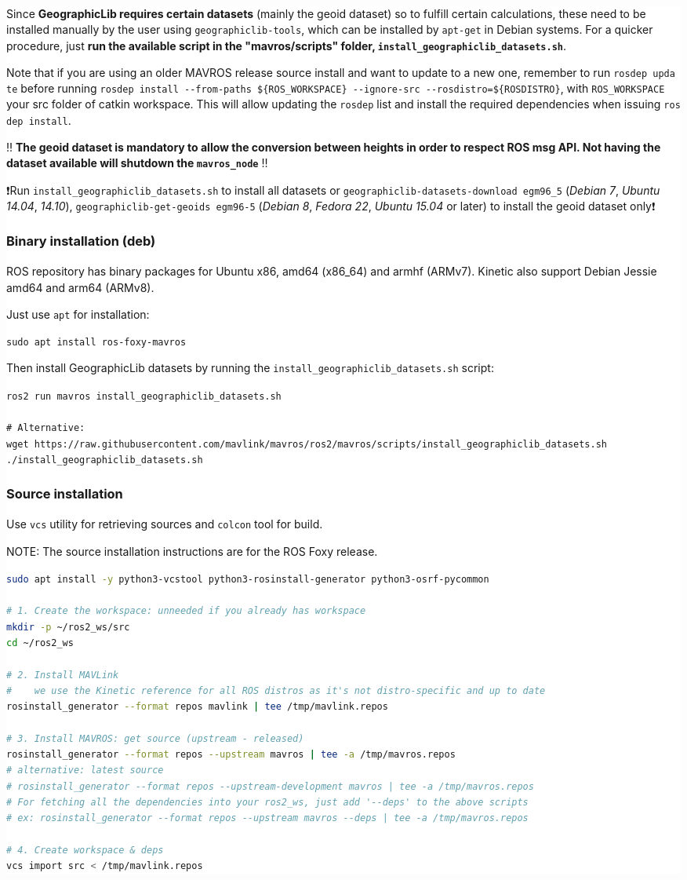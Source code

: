 Since **GeographicLib requires certain datasets** (mainly the geoid dataset) so to fulfill
certain calculations, these need to be installed manually by the user using `geographiclib-tools`,
which can be installed by `apt-get` in Debian systems. For a quicker procedure, just **run
the available script in the "mavros/scripts" folder, `install_geographiclib_datasets.sh`**.

Note that if you are using an older MAVROS release source install and want to update to a new one, remember to
run `rosdep update` before running `rosdep install --from-paths ${ROS_WORKSPACE} --ignore-src --rosdistro=${ROSDISTRO}`,
with `ROS_WORKSPACE` your src folder of catkin workspace. This will allow updating the `rosdep` list
and install the required dependencies when issuing `rosdep install`.

:bangbang: **The geoid dataset is mandatory to allow the conversion between heights in order to
respect ROS msg API. Not having the dataset available will shutdown the `mavros_node`** :bangbang:

:heavy_exclamation_mark:Run `install_geographiclib_datasets.sh` to install all datasets or
`geographiclib-datasets-download egm96_5` (*Debian 7*, *Ubuntu 14.04*, *14.10*), `geographiclib-get-geoids egm96-5`
(*Debian 8*, *Fedora 22*, *Ubuntu 15.04* or later) to install the geoid dataset only:heavy_exclamation_mark:


### Binary installation (deb)

ROS repository has binary packages for Ubuntu x86, amd64 (x86\_64) and armhf (ARMv7).
Kinetic also support Debian Jessie amd64 and arm64 (ARMv8).

Just use `apt` for installation:

    sudo apt install ros-foxy-mavros

Then install GeographicLib datasets by running the `install_geographiclib_datasets.sh` script:

    ros2 run mavros install_geographiclib_datasets.sh

    # Alternative:
    wget https://raw.githubusercontent.com/mavlink/mavros/ros2/mavros/scripts/install_geographiclib_datasets.sh
    ./install_geographiclib_datasets.sh


### Source installation

Use `vcs` utility for retrieving sources and `colcon` tool for build.

NOTE: The source installation instructions are for the ROS Foxy release.

```sh
sudo apt install -y python3-vcstool python3-rosinstall-generator python3-osrf-pycommon

# 1. Create the workspace: unneeded if you already has workspace
mkdir -p ~/ros2_ws/src
cd ~/ros2_ws

# 2. Install MAVLink
#    we use the Kinetic reference for all ROS distros as it's not distro-specific and up to date
rosinstall_generator --format repos mavlink | tee /tmp/mavlink.repos

# 3. Install MAVROS: get source (upstream - released)
rosinstall_generator --format repos --upstream mavros | tee -a /tmp/mavros.repos
# alternative: latest source
# rosinstall_generator --format repos --upstream-development mavros | tee -a /tmp/mavros.repos
# For fetching all the dependencies into your ros2_ws, just add '--deps' to the above scripts
# ex: rosinstall_generator --format repos --upstream mavros --deps | tee -a /tmp/mavros.repos

# 4. Create workspace & deps
vcs import src < /tmp/mavlink.repos
```